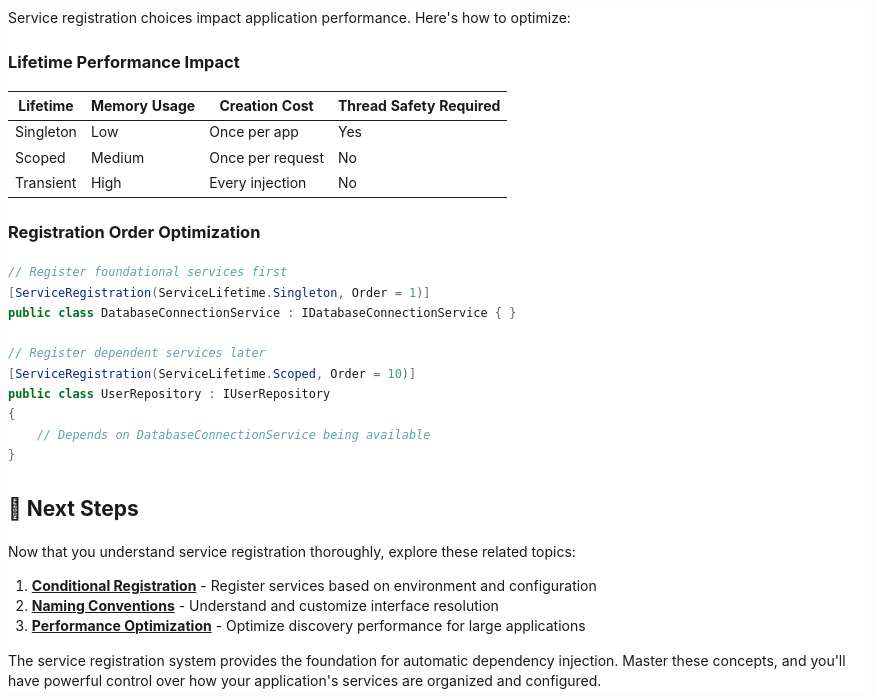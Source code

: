 Service registration choices impact application performance. Here's how to optimize:

### Lifetime Performance Impact

| Lifetime | Memory Usage | Creation Cost | Thread Safety Required |
|----------|--------------|---------------|------------------------|
| Singleton | Low | Once per app | Yes |
| Scoped | Medium | Once per request | No |
| Transient | High | Every injection | No |

### Registration Order Optimization

```csharp
// Register foundational services first
[ServiceRegistration(ServiceLifetime.Singleton, Order = 1)]
public class DatabaseConnectionService : IDatabaseConnectionService { }

// Register dependent services later
[ServiceRegistration(ServiceLifetime.Scoped, Order = 10)]
public class UserRepository : IUserRepository
{
    // Depends on DatabaseConnectionService being available
}
```

## 🎯 Next Steps

Now that you understand service registration thoroughly, explore these related topics:

1. **[Conditional Registration](ConditionalRegistration.md)** - Register services based on environment and configuration
2. **[Naming Conventions](NamingConventions.md)** - Understand and customize interface resolution
3. **[Performance Optimization](PerformanceOptimization.md)** - Optimize discovery performance for large applications

The service registration system provides the foundation for automatic dependency injection. Master these concepts, and you'll have powerful control over how your application's services are organized and configured.